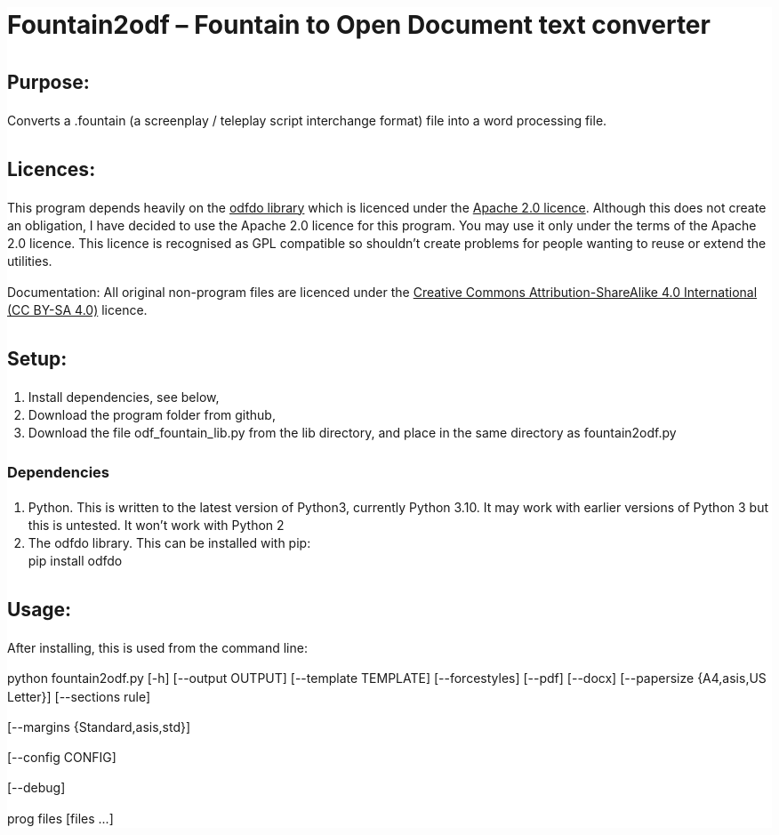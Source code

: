 # Fountain2odf – Fountain to Open Document text converter

## Purpose:

Converts a .fountain (a screenplay / teleplay script interchange format)
file into a word processing file.

## Licences:

This program depends heavily on the [odfdo
library](https://github.com/jdum/odfdo) which is licenced under the
[Apache 2.0 licence](https://www.apache.org/licenses/LICENSE-2.0).
Although this does not create an obligation, I have decided to use the
Apache 2.0 licence for this program. You may use it only under the terms
of the Apache 2.0 licence. This licence is recognised as GPL compatible
so shouldn’t create problems for people wanting to reuse or extend the
utilities.

Documentation: All original non-program files are licenced under the
[Creative Commons Attribution-ShareAlike 4.0 International (CC
BY-SA 4.0)](https://creativecommons.org/licenses/by-sa/4.0/) licence.

## Setup:

1.  Install dependencies, see below,
2.  Download the program folder from github,
3.  Download the file odf\_fountain\_lib.py from the lib directory, and
    place in the same directory as fountain2odf.py

### Dependencies

1.  Python. This is written to the latest version of Python3, currently
    Python 3.10. It may work with earlier versions of Python 3 but this
    is untested. It won’t work with Python 2
2.  The odfdo library. This can be installed with pip:  
    pip install odfdo

## Usage:

After installing, this is used from the command line:

python fountain2odf.py \[-h\] \[--output OUTPUT\] \[--template
TEMPLATE\] \[--forcestyles\] \[--pdf\] \[--docx\] \[--papersize
{A4,asis,US Letter}\] \[--sections rule\]

\[--margins {Standard,asis,std}\] 

\[--config CONFIG\]

\[--debug\]

prog files \[files ...\]

